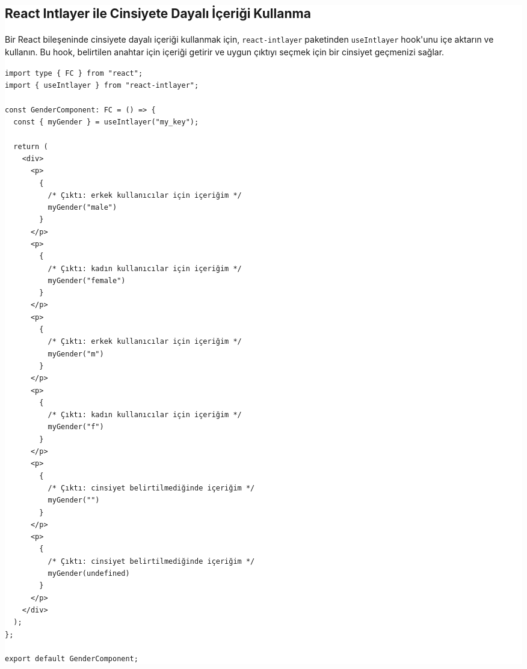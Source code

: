 ## React Intlayer ile Cinsiyete Dayalı İçeriği Kullanma

Bir React bileşeninde cinsiyete dayalı içeriği kullanmak için, `react-intlayer` paketinden `useIntlayer` hook'unu içe aktarın ve kullanın. Bu hook, belirtilen anahtar için içeriği getirir ve uygun çıktıyı seçmek için bir cinsiyet geçmenizi sağlar.

```tsx fileName="**/*.tsx" codeFormat="typescript"
import type { FC } from "react";
import { useIntlayer } from "react-intlayer";

const GenderComponent: FC = () => {
  const { myGender } = useIntlayer("my_key");

  return (
    <div>
      <p>
        {
          /* Çıktı: erkek kullanıcılar için içeriğim */
          myGender("male")
        }
      </p>
      <p>
        {
          /* Çıktı: kadın kullanıcılar için içeriğim */
          myGender("female")
        }
      </p>
      <p>
        {
          /* Çıktı: erkek kullanıcılar için içeriğim */
          myGender("m")
        }
      </p>
      <p>
        {
          /* Çıktı: kadın kullanıcılar için içeriğim */
          myGender("f")
        }
      </p>
      <p>
        {
          /* Çıktı: cinsiyet belirtilmediğinde içeriğim */
          myGender("")
        }
      </p>
      <p>
        {
          /* Çıktı: cinsiyet belirtilmediğinde içeriğim */
          myGender(undefined)
        }
      </p>
    </div>
  );
};

export default GenderComponent;
```
